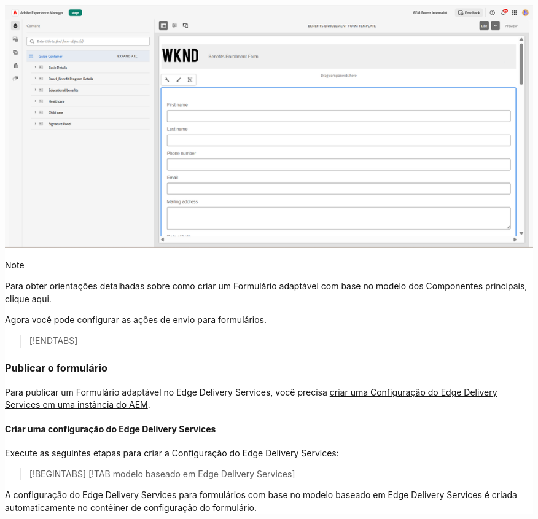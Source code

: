 ![Editor de formulário adaptável](/help/forms/assets/af-editor-form.png)

>[!NOTE]
>
> Para obter orientações detalhadas sobre como criar um Formulário adaptável com base no modelo dos Componentes principais, [clique aqui](/help/forms/creating-adaptive-form-core-components.md).

Agora você pode [configurar as ações de envio para formulários](/help/forms/configure-submit-actions-core-components.md).

>[!ENDTABS]

### Publicar o formulário

Para publicar um Formulário adaptável no Edge Delivery Services, você precisa [criar uma Configuração do Edge Delivery Services em uma instância do AEM](#create-an-edge-delivery-services-configuration).

#### Criar uma configuração do Edge Delivery Services

Execute as seguintes etapas para criar a Configuração do Edge Delivery Services:

>[!BEGINTABS]
>[!TAB modelo baseado em Edge Delivery Services]


A configuração do Edge Delivery Services para formulários com base no modelo baseado em Edge Delivery Services é criada automaticamente no contêiner de configuração do formulário.
